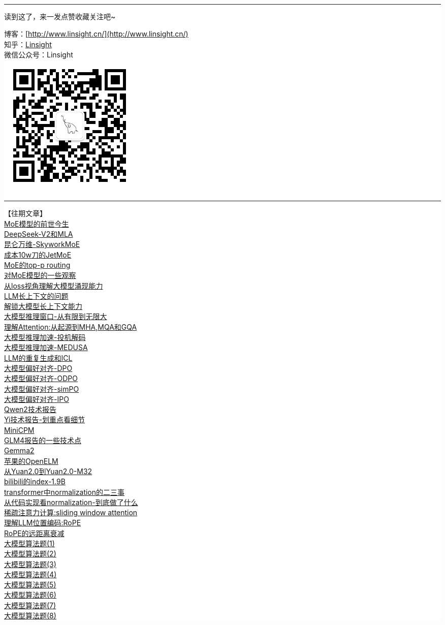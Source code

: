 ***  

读到这了，来一发点赞收藏关注吧~

博客：[http://www.linsight.cn/](http://www.linsight.cn/)  
知乎：[Linsight](https://www.zhihu.com/people/us4ever)  
微信公众号：Linsight  
![](/images/qrcode.jpg)  

***  

【往期文章】  
[MoE模型的前世今生](http://www.linsight.cn/44e38c1b.html)  
[DeepSeek-V2和MLA](https://www.linsight.cn/83c49df0.html)  
[昆仑万维-SkyworkMoE](https://www.linsight.cn/1d5bcd45.html)  
[成本10w刀的JetMoE](https://www.linsight.cn/f3acf042.html)  
[MoE的top-p routing](https://www.linsight.cn/224c42da.html)  
[对MoE模型的一些观察](https://www.linsight.cn/5e1d14b3.html)  
[从loss视角理解大模型涌现能力](https://www.linsight.cn/f5fb75e4.html)  
[LLM长上下文的问题](http://www.linsight.cn/c4da56c0.html)  
[解锁大模型长上下文能力](http://www.linsight.cn/cc852861.html)  
[大模型推理窗口-从有限到无限大](http://www.linsight.cn/45ee1a6d.html)  
[理解Attention:从起源到MHA,MQA和GQA](http://www.linsight.cn/3dc22f96.html)  
[大模型推理加速-投机解码](http://www.linsight.cn/f5c015c.html)  
[大模型推理加速-MEDUSA](https://www.linsight.cn/7bbe2df6.html)  
[LLM的重复生成和ICL](https://www.linsight.cn/7381cae3.html)  
[大模型偏好对齐-DPO](http://www.linsight.cn/473f2b43.html)  
[大模型偏好对齐-ODPO](http://www.linsight.cn/da871ebe.html)  
[大模型偏好对齐-simPO](http://www.linsight.cn/280fa97a.html)  
[大模型偏好对齐-IPO](http://www.linsight.cn/4fe7b810.html)  
[Qwen2技术报告](https://www.linsight.cn/a8f8b641.html)  
[Yi技术报告-划重点看细节](http://www.linsight.cn/41b6a819.html)  
[MiniCPM](https://www.linsight.cn/376db710.html)  
[GLM4报告的一些技术点](https://www.linsight.cn/a5206abd.html)  
[Gemma2](https://www.linsight.cn/cf3f1f81.html)  
[苹果的OpenELM](https://www.linsight.cn/f845f3e4.html)  
[从Yuan2.0到Yuan2.0-M32](https://www.linsight.cn/3df0cd42.html)  
[bilibili的index-1.9B](https://www.linsight.cn/770b63e1.html)  
[transformer中normalization的二三事](http://www.linsight.cn/6a40bfa5.html)  
[从代码实现看normalization-到底做了什么](http://www.linsight.cn/b70b4a2d.html)  
[稀疏注意力计算:sliding window attention](http://www.linsight.cn/c61d17e3.html)  
[理解LLM位置编码:RoPE](http://www.linsight.cn/a051710f.html)  
[RoPE的远距离衰减](https://www.linsight.cn/f0902f1a.html)  
[大模型算法题(1)](http://www.linsight.cn/3345028a.html)  
[大模型算法题(2)](http://www.linsight.cn/ad0bba9d.html)  
[大模型算法题(3)](http://www.linsight.cn/1736008.html)  
[大模型算法题(4)](http://www.linsight.cn/1736008.html)  
[大模型算法题(5)](http://www.linsight.cn/336f2f3e.html)  
[大模型算法题(6)](http://www.linsight.cn/7c04944d.html)  
[大模型算法题(7)](https://www.linsight.cn/dd614e12.html)  
[大模型算法题(8)](https://www.linsight.cn/e287b9c3.html)  
